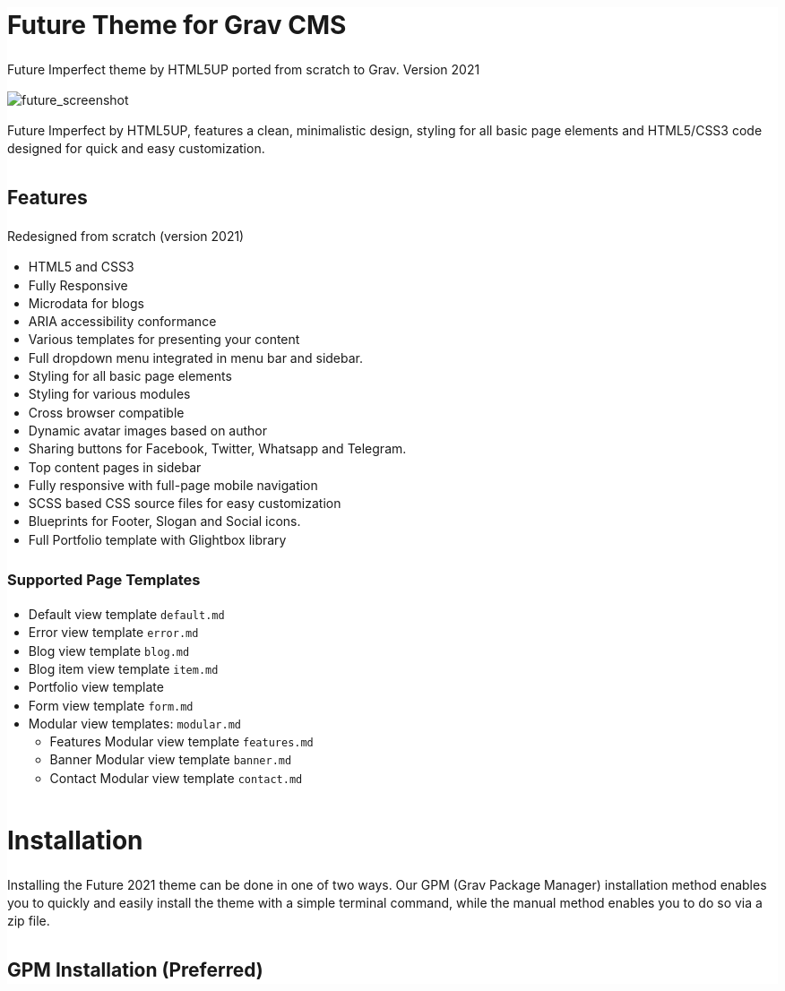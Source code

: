 # Future Theme for Grav CMS

Future Imperfect theme by HTML5UP ported from scratch to Grav. Version 2021 

![future_screenshot](https://user-images.githubusercontent.com/60596353/139574049-72553855-d447-4405-a364-c39f6eb8665c.png)

Future Imperfect by HTML5UP, features a clean, minimalistic design, styling for all basic page elements and HTML5/CSS3 code designed for quick and easy customization.

## Features
Redesigned from scratch (version 2021)

- HTML5 and CSS3
- Fully Responsive
- Microdata for blogs
- ARIA accessibility conformance
- Various templates for presenting your content
- Full dropdown menu integrated in menu bar and sidebar.
- Styling for all basic page elements
- Styling for various modules
- Cross browser compatible
- Dynamic avatar images based on author
- Sharing buttons for Facebook, Twitter, Whatsapp and Telegram.
- Top content pages in sidebar
- Fully responsive with full-page mobile navigation
- SCSS based CSS source files for easy customization
- Blueprints for Footer, Slogan and Social icons.
- Full Portfolio template with Glightbox library

### Supported Page Templates

* Default view template `default.md`
* Error view template `error.md`
* Blog view template `blog.md`
* Blog item view template `item.md`
* Portfolio view template
* Form view template `form.md`
* Modular view templates: `modular.md`
    - Features Modular view template `features.md`
    - Banner Modular view template `banner.md`
    - Contact Modular view template `contact.md`

# Installation

Installing the Future 2021 theme can be done in one of two ways. Our GPM (Grav Package Manager) installation method enables you to quickly and easily install the theme with a simple terminal command, while the manual method enables you to do so via a zip file.

## GPM Installation (Preferred)
